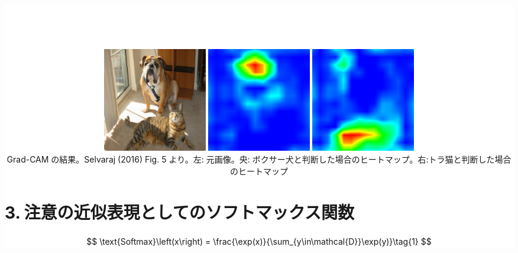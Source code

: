 
<br/><br/><br/>
<center>
<img src="/assets/2016Grad-CAM_boxer_tigercat.png" style="width:20%">
<img src="/assets/2016Grad-CAM_boxer.png" style="width:20%">
<img src="/assets/2016Grad-CAM_tigercat.png" style="width:20%"><br/>
Grad-CAM の結果。Selvaraj (2016) Fig. 5 より。左: 元画像。央: ボクサー犬と判断した場合のヒートマップ。右:トラ猫と判断した場合のヒートマップ
</center>


# 3. 注意の近似表現としてのソフトマックス関数

$$
\text{Softmax}\left(x\right) = \frac{\exp(x)}{\sum_{y\in\mathcal{D}}\exp(y)}\tag{1}
$$
